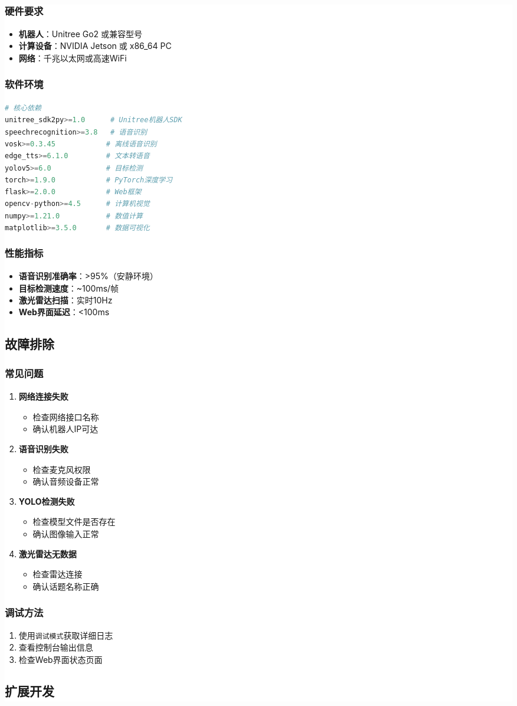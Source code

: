 ### 硬件要求
- **机器人**：Unitree Go2 或兼容型号
- **计算设备**：NVIDIA Jetson 或 x86_64 PC
- **网络**：千兆以太网或高速WiFi

### 软件环境
```python
# 核心依赖
unitree_sdk2py>=1.0      # Unitree机器人SDK
speechrecognition>=3.8   # 语音识别
vosk>=0.3.45            # 离线语音识别
edge_tts>=6.1.0         # 文本转语音
yolov5>=6.0             # 目标检测
torch>=1.9.0            # PyTorch深度学习
flask>=2.0.0            # Web框架
opencv-python>=4.5      # 计算机视觉
numpy>=1.21.0           # 数值计算
matplotlib>=3.5.0       # 数据可视化
```

### 性能指标
- **语音识别准确率**：>95%（安静环境）
- **目标检测速度**：~100ms/帧
- **激光雷达扫描**：实时10Hz
- **Web界面延迟**：<100ms

## 故障排除

### 常见问题
1. **网络连接失败**
   - 检查网络接口名称
   - 确认机器人IP可达

2. **语音识别失败**
   - 检查麦克风权限
   - 确认音频设备正常

3. **YOLO检测失败**
   - 检查模型文件是否存在
   - 确认图像输入正常

4. **激光雷达无数据**
   - 检查雷达连接
   - 确认话题名称正确

### 调试方法
1. 使用`调试模式`获取详细日志
2. 查看控制台输出信息
3. 检查Web界面状态页面

## 扩展开发
